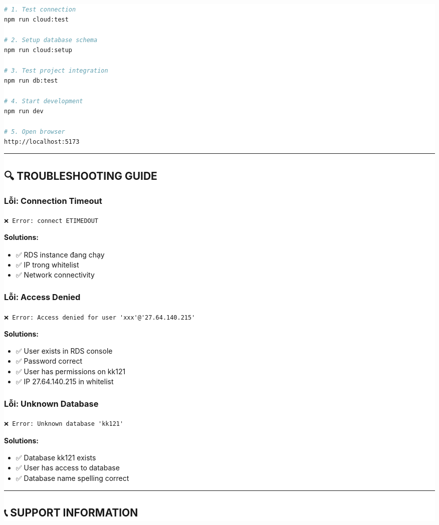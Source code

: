 ```bash
# 1. Test connection
npm run cloud:test

# 2. Setup database schema
npm run cloud:setup

# 3. Test project integration
npm run db:test

# 4. Start development
npm run dev

# 5. Open browser
http://localhost:5173
```

---

## 🔍 TROUBLESHOOTING GUIDE

### **Lỗi: Connection Timeout**
```
❌ Error: connect ETIMEDOUT
```
**Solutions:**
- ✅ RDS instance đang chạy
- ✅ IP trong whitelist
- ✅ Network connectivity

### **Lỗi: Access Denied**
```
❌ Error: Access denied for user 'xxx'@'27.64.140.215'
```
**Solutions:**
- ✅ User exists in RDS console
- ✅ Password correct
- ✅ User has permissions on kk121
- ✅ IP 27.64.140.215 in whitelist

### **Lỗi: Unknown Database**
```
❌ Error: Unknown database 'kk121'
```
**Solutions:**
- ✅ Database kk121 exists
- ✅ User has access to database
- ✅ Database name spelling correct

---

## 📞 SUPPORT INFORMATION
